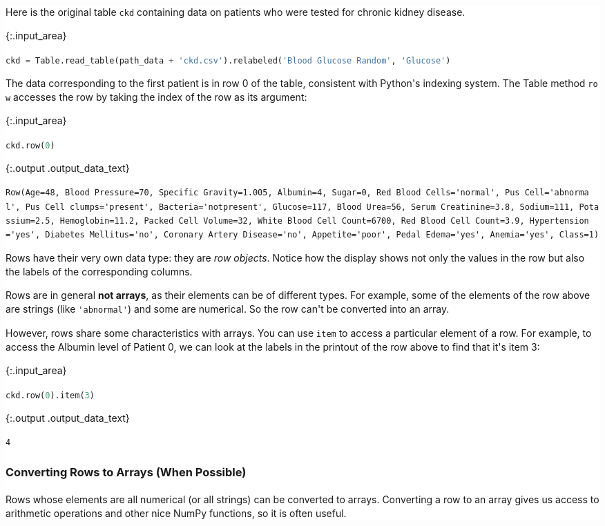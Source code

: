 Here is the original table `ckd` containing data on patients who were tested for chronic kidney disease.



{:.input_area}
```python
ckd = Table.read_table(path_data + 'ckd.csv').relabeled('Blood Glucose Random', 'Glucose')
```


The data corresponding to the first patient is in row 0 of the table, consistent with Python's indexing system. The Table method `row` accesses the row by taking the index of the row as its argument:



{:.input_area}
```python
ckd.row(0)
```





{:.output .output_data_text}
```
Row(Age=48, Blood Pressure=70, Specific Gravity=1.005, Albumin=4, Sugar=0, Red Blood Cells='normal', Pus Cell='abnormal', Pus Cell clumps='present', Bacteria='notpresent', Glucose=117, Blood Urea=56, Serum Creatinine=3.8, Sodium=111, Potassium=2.5, Hemoglobin=11.2, Packed Cell Volume=32, White Blood Cell Count=6700, Red Blood Cell Count=3.9, Hypertension='yes', Diabetes Mellitus='no', Coronary Artery Disease='no', Appetite='poor', Pedal Edema='yes', Anemia='yes', Class=1)
```



Rows have their very own data type: they are *row objects*. Notice how the display shows not only the values in the row but also the labels of the corresponding columns.

Rows are in general **not arrays**, as their elements can be of different types. For example, some of the elements of the row above are strings (like `'abnormal'`) and some are numerical. So the row can't be converted into an array.

However, rows share some characteristics with arrays.  You can use `item` to access a particular element of a row. For example, to access the Albumin level of Patient 0, we can look at the labels in the printout of the row above to find that it's item 3:



{:.input_area}
```python
ckd.row(0).item(3)
```





{:.output .output_data_text}
```
4
```



### Converting Rows to Arrays (When Possible)
Rows whose elements are all numerical (or all strings) can be converted to arrays.  Converting a row to an array gives us access to arithmetic operations and other nice NumPy functions, so it is often useful.
